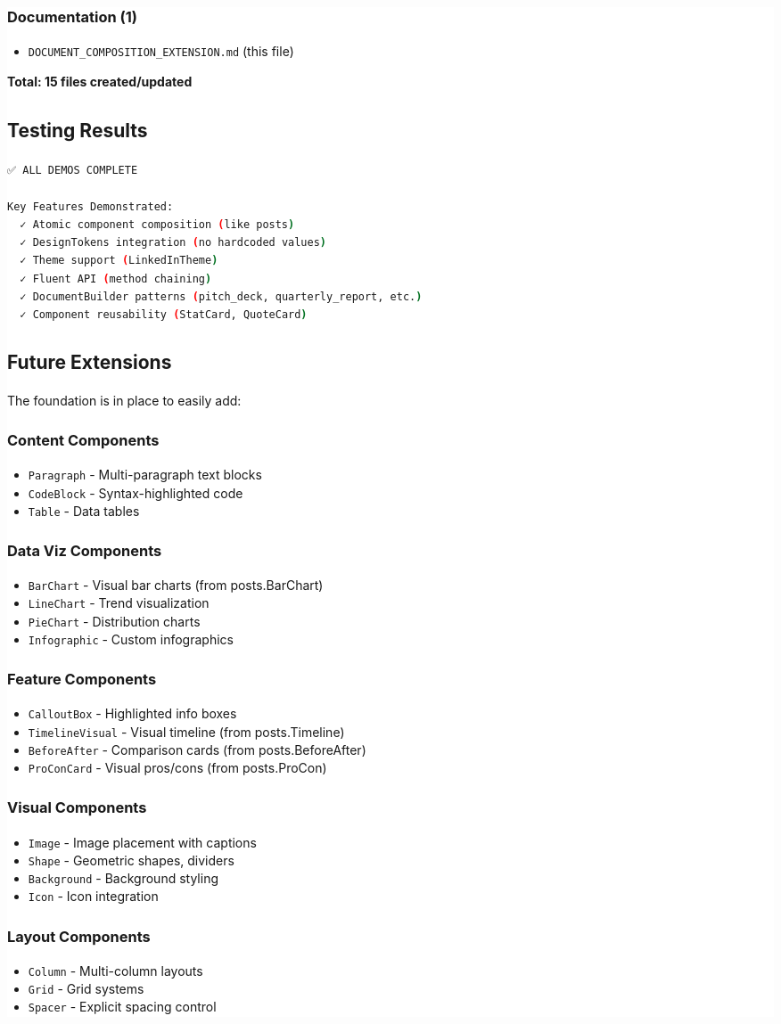 ### Documentation (1)
- `DOCUMENT_COMPOSITION_EXTENSION.md` (this file)

**Total: 15 files created/updated**

## Testing Results

```bash
✅ ALL DEMOS COMPLETE

Key Features Demonstrated:
  ✓ Atomic component composition (like posts)
  ✓ DesignTokens integration (no hardcoded values)
  ✓ Theme support (LinkedInTheme)
  ✓ Fluent API (method chaining)
  ✓ DocumentBuilder patterns (pitch_deck, quarterly_report, etc.)
  ✓ Component reusability (StatCard, QuoteCard)
```

## Future Extensions

The foundation is in place to easily add:

### Content Components
- `Paragraph` - Multi-paragraph text blocks
- `CodeBlock` - Syntax-highlighted code
- `Table` - Data tables

### Data Viz Components
- `BarChart` - Visual bar charts (from posts.BarChart)
- `LineChart` - Trend visualization
- `PieChart` - Distribution charts
- `Infographic` - Custom infographics

### Feature Components
- `CalloutBox` - Highlighted info boxes
- `TimelineVisual` - Visual timeline (from posts.Timeline)
- `BeforeAfter` - Comparison cards (from posts.BeforeAfter)
- `ProConCard` - Visual pros/cons (from posts.ProCon)

### Visual Components
- `Image` - Image placement with captions
- `Shape` - Geometric shapes, dividers
- `Background` - Background styling
- `Icon` - Icon integration

### Layout Components
- `Column` - Multi-column layouts
- `Grid` - Grid systems
- `Spacer` - Explicit spacing control
